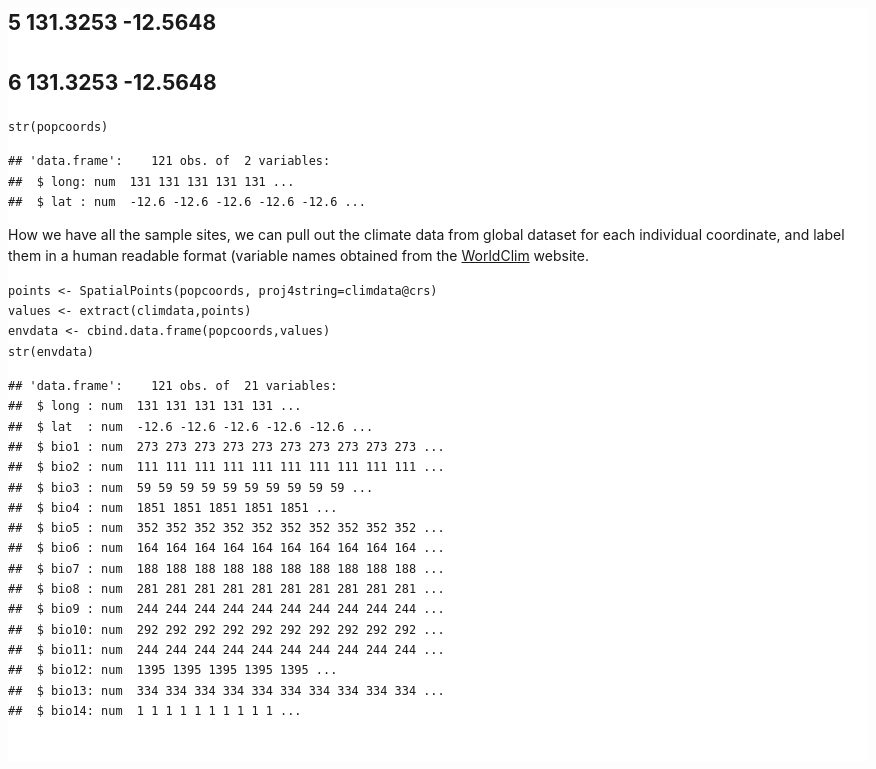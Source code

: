 ## 5 131.3253 -12.5648
## 6 131.3253 -12.5648</code></pre>
<pre class="r"><code>str(popcoords)</code></pre>
<pre><code>## 'data.frame':    121 obs. of  2 variables:
##  $ long: num  131 131 131 131 131 ...
##  $ lat : num  -12.6 -12.6 -12.6 -12.6 -12.6 ...</code></pre>
<p>How we have all the sample sites, we can pull out the climate data from global dataset for each individual coordinate, and label them in a human readable format (variable names obtained from the <a href="http://worldclim.org/version2">WorldClim</a> website.</p>
<pre class="r"><code>points &lt;- SpatialPoints(popcoords, proj4string=climdata@crs)
values &lt;- extract(climdata,points)
envdata &lt;- cbind.data.frame(popcoords,values)
str(envdata)</code></pre>
<pre><code>## 'data.frame':    121 obs. of  21 variables:
##  $ long : num  131 131 131 131 131 ...
##  $ lat  : num  -12.6 -12.6 -12.6 -12.6 -12.6 ...
##  $ bio1 : num  273 273 273 273 273 273 273 273 273 273 ...
##  $ bio2 : num  111 111 111 111 111 111 111 111 111 111 ...
##  $ bio3 : num  59 59 59 59 59 59 59 59 59 59 ...
##  $ bio4 : num  1851 1851 1851 1851 1851 ...
##  $ bio5 : num  352 352 352 352 352 352 352 352 352 352 ...
##  $ bio6 : num  164 164 164 164 164 164 164 164 164 164 ...
##  $ bio7 : num  188 188 188 188 188 188 188 188 188 188 ...
##  $ bio8 : num  281 281 281 281 281 281 281 281 281 281 ...
##  $ bio9 : num  244 244 244 244 244 244 244 244 244 244 ...
##  $ bio10: num  292 292 292 292 292 292 292 292 292 292 ...
##  $ bio11: num  244 244 244 244 244 244 244 244 244 244 ...
##  $ bio12: num  1395 1395 1395 1395 1395 ...
##  $ bio13: num  334 334 334 334 334 334 334 334 334 334 ...
##  $ bio14: num  1 1 1 1 1 1 1 1 1 1 ...